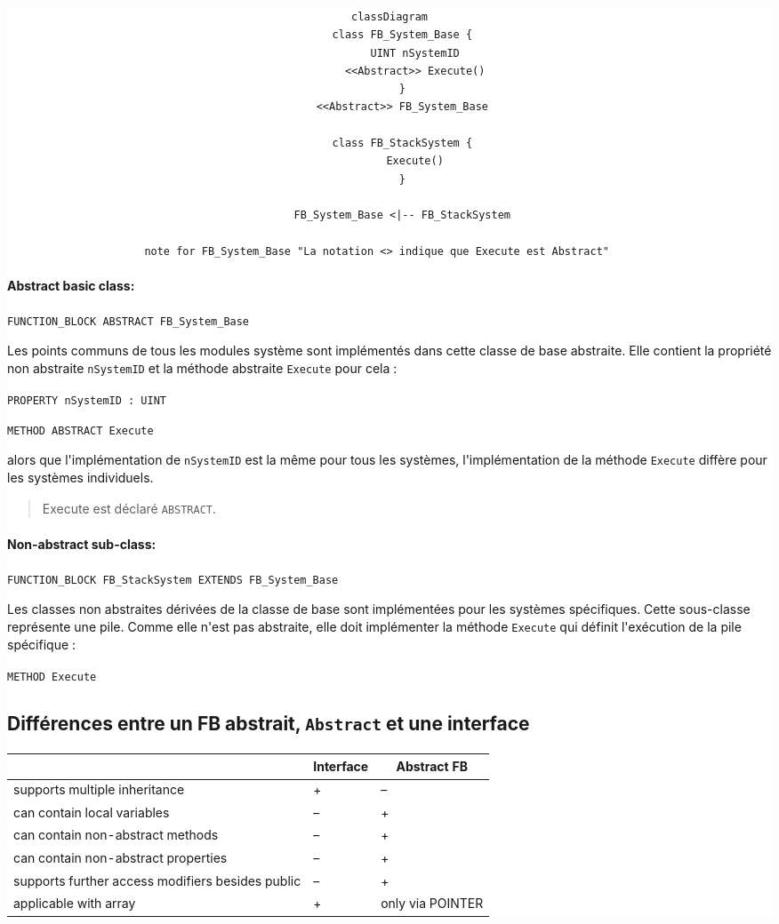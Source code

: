<div align="center">

```mermaid
classDiagram
    class FB_System_Base {
        UINT nSystemID
        <<Abstract>> Execute()
    }
    <<Abstract>> FB_System_Base

    class FB_StackSystem {
        Execute()
    }

    FB_System_Base <|-- FB_StackSystem

note for FB_System_Base "La notation <> indique que Execute est Abstract"    
```

</div>

#### Abstract basic class:
```iecst
FUNCTION_BLOCK ABSTRACT FB_System_Base
```

Les points communs de tous les modules système sont implémentés dans cette classe de base abstraite. Elle contient la propriété non abstraite ``nSystemID`` et la méthode abstraite ``Execute`` pour cela :
```iecst
PROPERTY nSystemID : UINT
```
```iecst
METHOD ABSTRACT Execute
```

alors que l'implémentation de ``nSystemID`` est la même pour tous les systèmes, l'implémentation de la méthode ``Execute`` diffère pour les systèmes individuels. 

> Execute est déclaré ``ABSTRACT``.

#### Non-abstract sub-class:
```iecst
FUNCTION_BLOCK FB_StackSystem EXTENDS FB_System_Base
```
Les classes non abstraites dérivées de la classe de base sont implémentées pour les systèmes spécifiques. Cette sous-classe représente une pile. Comme elle n'est pas abstraite, elle doit implémenter la méthode ``Execute`` qui définit l'exécution de la pile spécifique :
```iecst
METHOD Execute
```

## Différences entre un FB abstrait, ``Abstract`` et une interface

|                            |Interface	|Abstract FB|
|----------------------------|----------|-----------|
|supports multiple inheritance|+	|–|
|can contain local variables	|–	|+|
|can contain non-abstract methods	|–	|+|
|can contain non-abstract properties	|–	|+|
|supports further access modifiers besides public	|–	|+|
|applicable with array	|+	|only via POINTER|
